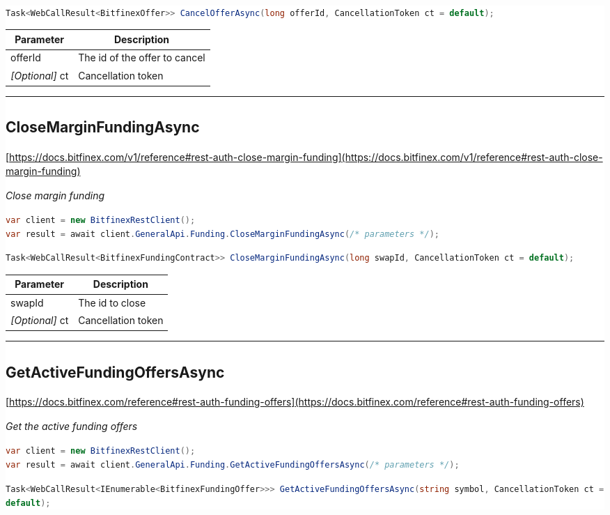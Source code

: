 ```csharp  
Task<WebCallResult<BitfinexOffer>> CancelOfferAsync(long offerId, CancellationToken ct = default);  
```  

|Parameter|Description|
|---|---|
|offerId|The id of the offer to cancel|
|_[Optional]_ ct|Cancellation token|

</p>

***

## CloseMarginFundingAsync  

[https://docs.bitfinex.com/v1/reference#rest-auth-close-margin-funding](https://docs.bitfinex.com/v1/reference#rest-auth-close-margin-funding)  
<p>

*Close margin funding*  

```csharp  
var client = new BitfinexRestClient();  
var result = await client.GeneralApi.Funding.CloseMarginFundingAsync(/* parameters */);  
```  

```csharp  
Task<WebCallResult<BitfinexFundingContract>> CloseMarginFundingAsync(long swapId, CancellationToken ct = default);  
```  

|Parameter|Description|
|---|---|
|swapId|The id to close|
|_[Optional]_ ct|Cancellation token|

</p>

***

## GetActiveFundingOffersAsync  

[https://docs.bitfinex.com/reference#rest-auth-funding-offers](https://docs.bitfinex.com/reference#rest-auth-funding-offers)  
<p>

*Get the active funding offers*  

```csharp  
var client = new BitfinexRestClient();  
var result = await client.GeneralApi.Funding.GetActiveFundingOffersAsync(/* parameters */);  
```  

```csharp  
Task<WebCallResult<IEnumerable<BitfinexFundingOffer>>> GetActiveFundingOffersAsync(string symbol, CancellationToken ct = default);  
```  
